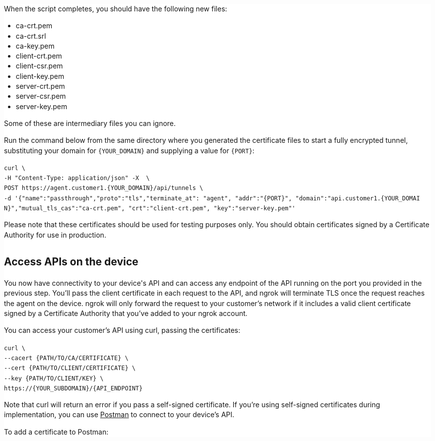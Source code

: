 When the script completes, you should have the following new files:

- ca-crt.pem
- ca-crt.srl
- ca-key.pem
- client-crt.pem
- client-csr.pem
- client-key.pem
- server-crt.pem
- server-csr.pem
- server-key.pem

Some of these are intermediary files you can ignore.

Run the command below from the same directory where you generated the certificate files to
start a fully encrypted tunnel, substituting your domain for `{YOUR_DOMAIN}` and supplying a value
for `{PORT}`:

```curl
curl \
-H "Content-Type: application/json" -X  \
POST https://agent.customer1.{YOUR_DOMAIN}/api/tunnels \
-d '{"name":"passthrough","proto":"tls","terminate_at": "agent", "addr":"{PORT}", "domain":"api.customer1.{YOUR_DOMAIN}","mutual_tls_cas":"ca-crt.pem", "crt":"client-crt.pem", "key":"server-key.pem"'
```

Please note that these certificates should be used for testing purposes only. You should
obtain certificates signed by a Certificate Authority for use in production.

## Access APIs on the device

You now have connectivity to your device's API and can access any endpoint of the API
running on the port you provided in the previous step. You’ll pass the client certificate
in each request to the API, and ngrok will terminate TLS once the request reaches the agent on the device.
ngrok will only forward the request to your customer’s network if it includes a valid client certificate
signed by a Certificate Authority that you’ve added to your ngrok account.

You can access your customer’s API using curl, passing the certificates:

```curl
curl \
--cacert {PATH/TO/CA/CERTIFICATE} \
--cert {PATH/TO/CLIENT/CERTIFICATE} \
--key {PATH/TO/CLIENT/KEY} \
https://{YOUR_SUBDOMAIN}/{API_ENDPOINT}
```

Note that curl will return an error if you pass a self-signed certificate.
If you’re using self-signed certificates during implementation, you can use
[Postman](https://www.postman.com/downloads/) to
connect to your device’s API.

To add a certificate to Postman:
